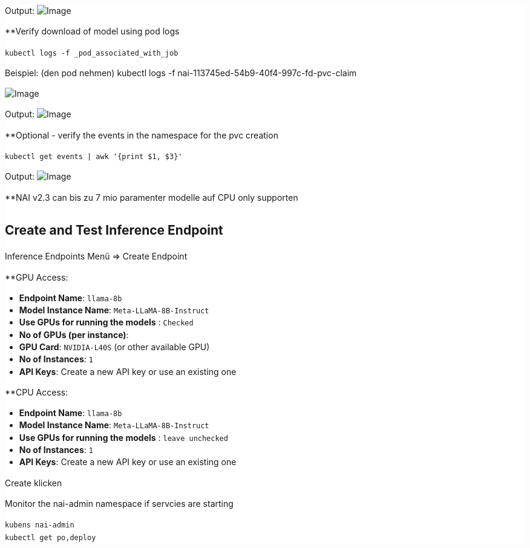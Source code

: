 Output:
<img width="705" height="198" alt="Image" src="https://github.com/user-attachments/assets/541a66b2-e171-4a99-af13-49d00c80a457" />

**Verify download of model using pod logs

```
kubectl logs -f _pod_associated_with_job
```

Beispiel: (den pod nehmen)
kubectl logs -f nai-113745ed-54b9-40f4-997c-fd-pvc-claim


<img width="924" height="189" alt="Image" src="https://github.com/user-attachments/assets/45ae2eaa-c5a2-45ab-8de6-7a570537d402" />

Output:
<img width="705" height="298" alt="Image" src="https://github.com/user-attachments/assets/e6c09003-01fb-47fd-abe7-ae5b650259d7" />

**Optional - verify the events in the namespace for the pvc creation

```
kubectl get events | awk '{print $1, $3}'
```

Output:
<img width="337" height="356" alt="Image" src="https://github.com/user-attachments/assets/81a54ad5-73e6-48b2-8d47-65ff33f5ce25" />


**NAI v2.3 can bis zu 7 mio paramenter modelle auf CPU only supporten

## Create and Test Inference Endpoint

Inference Endpoints Menü => Create Endpoint

**GPU Access:
- **Endpoint Name**: `llama-8b`
- **Model Instance Name**: `Meta-LLaMA-8B-Instruct`
- **Use GPUs for running the models** : `Checked`
- **No of GPUs (per instance)**:
- **GPU Card**: `NVIDIA-L40S` (or other available GPU)
- **No of Instances**: `1`
- **API Keys**: Create a new API key or use an existing one

**CPU Access:
- **Endpoint Name**: `llama-8b`
- **Model Instance Name**: `Meta-LLaMA-8B-Instruct`
- **Use GPUs for running the models** : `leave unchecked`
- **No of Instances**: `1`
- **API Keys**: Create a new API key or use an existing one

Create klicken

Monitor the nai-admin namespace if servcies are starting

```
kubens nai-admin
kubectl get po,deploy
```
